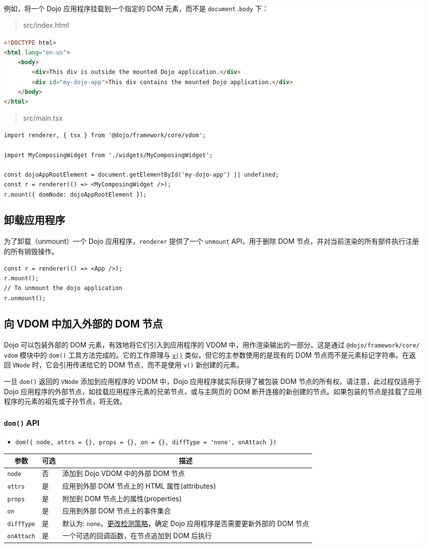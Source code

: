 例如，将一个 Dojo 应用程序挂载到一个指定的 DOM 元素，而不是 `document.body` 下：

> src/index.html

```html
<!DOCTYPE html>
<html lang="en-us">
	<body>
		<div>This div is outside the mounted Dojo application.</div>
		<div id="my-dojo-app">This div contains the mounted Dojo application.</div>
	</body>
</html>
```

> src/main.tsx

```tsx
import renderer, { tsx } from '@dojo/framework/core/vdom';

import MyComposingWidget from './widgets/MyComposingWidget';

const dojoAppRootElement = document.getElementById('my-dojo-app') || undefined;
const r = renderer(() => <MyComposingWidget />);
r.mount({ domNode: dojoAppRootElement });
```

## 卸载应用程序

为了卸载（unmount）一个 Dojo 应用程序，`renderer` 提供了一个 `unmount` API，用于删除 DOM 节点，并对当前渲染的所有部件执行注册的所有销毁操作。

```tsx
const r = renderer(() => <App />);
r.mount();
// To unmount the dojo application
r.unmount();
```

## 向 VDOM 中加入外部的 DOM 节点

Dojo 可以包装外部的 DOM 元素，有效地将它们引入到应用程序的 VDOM 中，用作渲染输出的一部分。这是通过 `@dojo/framework/core/vdom` 模块中的 `dom()` 工具方法完成的。它的工作原理与 [`v()`](/learn/creating-widgets/渲染部件#实例化-vdom-节点) 类似，但它的主参数使用的是现有的 DOM 节点而不是元素标记字符串。在返回 `VNode` 时，它会引用传递给它的 DOM 节点，而不是使用 `v()` 新创建的元素。

一旦 `dom()` 返回的 `VNode` 添加到应用程序的 VDOM 中，Dojo 应用程序就实际获得了被包装 DOM 节点的所有权。请注意，此过程仅适用于 Dojo 应用程序的外部节点，如挂载应用程序元素的兄弟节点，或与主网页的 DOM 断开连接的新创建的节点。如果包装的节点是挂载了应用程序的元素的祖先或子孙节点，将无效。

### `dom()` API

-   `dom({ node, attrs = {}, props = {}, on = {}, diffType = 'none', onAttach })`

| 参数       | 可选 | 描述                                                                                                                                    |
| ---------- | ---- | --------------------------------------------------------------------------------------------------------------------------------------- |
| `node`     | 否   | 添加到 Dojo VDOM 中的外部 DOM 节点                                                                                                      |
| `attrs`    | 是   | 应用到外部 DOM 节点上的 HTML 属性(attributes)                                                                                           |
| `props`    | 是   | 附加到 DOM 节点上的属性(properties)                                                                                                     |
| `on`       | 是   | 应用到外部 DOM 节点上的事件集合                                                                                                         |
| `diffType` | 是   | 默认为: `none`。[更改检测策略](/learn/creating-widgets/渲染部件#检测外部-dom-节点的变化)，确定 Dojo 应用程序是否需要更新外部的 DOM 节点 |
| `onAttach` | 是   | 一个可选的回调函数，在节点追加到 DOM 后执行                                                                                             |
